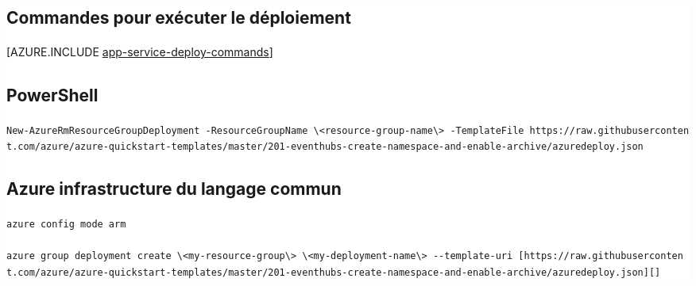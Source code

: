 ## <a name="commands-to-run-deployment"></a>Commandes pour exécuter le déploiement

[AZURE.INCLUDE [app-service-deploy-commands](../../includes/app-service-deploy-commands.md)]

## <a name="powershell"></a>PowerShell

```
New-AzureRmResourceGroupDeployment -ResourceGroupName \<resource-group-name\> -TemplateFile https://raw.githubusercontent.com/azure/azure-quickstart-templates/master/201-eventhubs-create-namespace-and-enable-archive/azuredeploy.json
```

## <a name="azure-cli"></a>Azure infrastructure du langage commun

```
azure config mode arm

azure group deployment create \<my-resource-group\> \<my-deployment-name\> --template-uri [https://raw.githubusercontent.com/azure/azure-quickstart-templates/master/201-eventhubs-create-namespace-and-enable-archive/azuredeploy.json][]
```

[Création de modèles de gestionnaire de ressources Azure]: ../resource-group-authoring-templates.md
[Modèles de démarrage rapide Azure]:  https://azure.microsoft.com/documentation/templates/?term=event+hubs
[Using Azure PowerShell with Azure Resource Manager]: ../powershell-azure-resource-manager.md
[Using the Azure CLI for Mac, Linux, and Windows with Azure Resource Management]: ../xplat-cli-azure-resource-manager.md
[Event Hub and consumer group template]: https://github.com/Azure/azure-quickstart-templates/blob/master/201-eventhubs-create-namespace-and-enable-archive/
[Conventions d’appellation de ressources Azure]: https://azure.microsoft.com/en-us/documentation/articles/guidance-naming-conventions/
[Concentrateur de l’événement, activez le modèle d’archivage]:https://github.com/Azure/azure-quickstart-templates/tree/master/201-eventhubs-create-namespace-and-enable-archive
